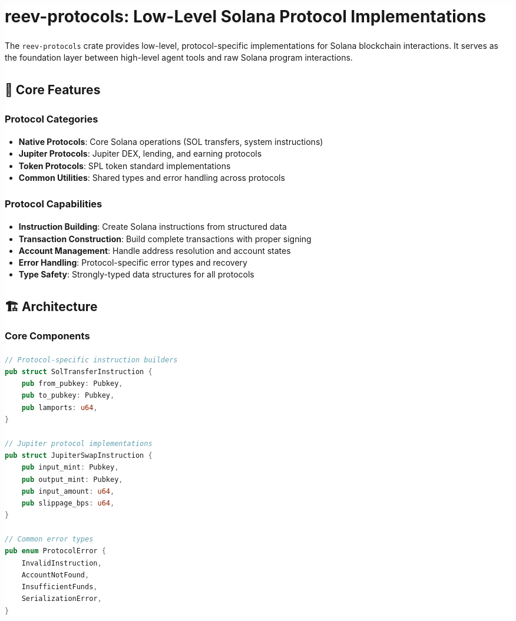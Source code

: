 # reev-protocols: Low-Level Solana Protocol Implementations

The `reev-protocols` crate provides low-level, protocol-specific implementations for Solana blockchain interactions. It serves as the foundation layer between high-level agent tools and raw Solana program interactions.

## 🎯 Core Features

### Protocol Categories
- **Native Protocols**: Core Solana operations (SOL transfers, system instructions)
- **Jupiter Protocols**: Jupiter DEX, lending, and earning protocols
- **Token Protocols**: SPL token standard implementations
- **Common Utilities**: Shared types and error handling across protocols

### Protocol Capabilities
- **Instruction Building**: Create Solana instructions from structured data
- **Transaction Construction**: Build complete transactions with proper signing
- **Account Management**: Handle address resolution and account states
- **Error Handling**: Protocol-specific error types and recovery
- **Type Safety**: Strongly-typed data structures for all protocols

## 🏗️ Architecture

### Core Components

```rust
// Protocol-specific instruction builders
pub struct SolTransferInstruction {
    pub from_pubkey: Pubkey,
    pub to_pubkey: Pubkey,
    pub lamports: u64,
}

// Jupiter protocol implementations
pub struct JupiterSwapInstruction {
    pub input_mint: Pubkey,
    pub output_mint: Pubkey,
    pub input_amount: u64,
    pub slippage_bps: u64,
}

// Common error types
pub enum ProtocolError {
    InvalidInstruction,
    AccountNotFound,
    InsufficientFunds,
    SerializationError,
}
```
